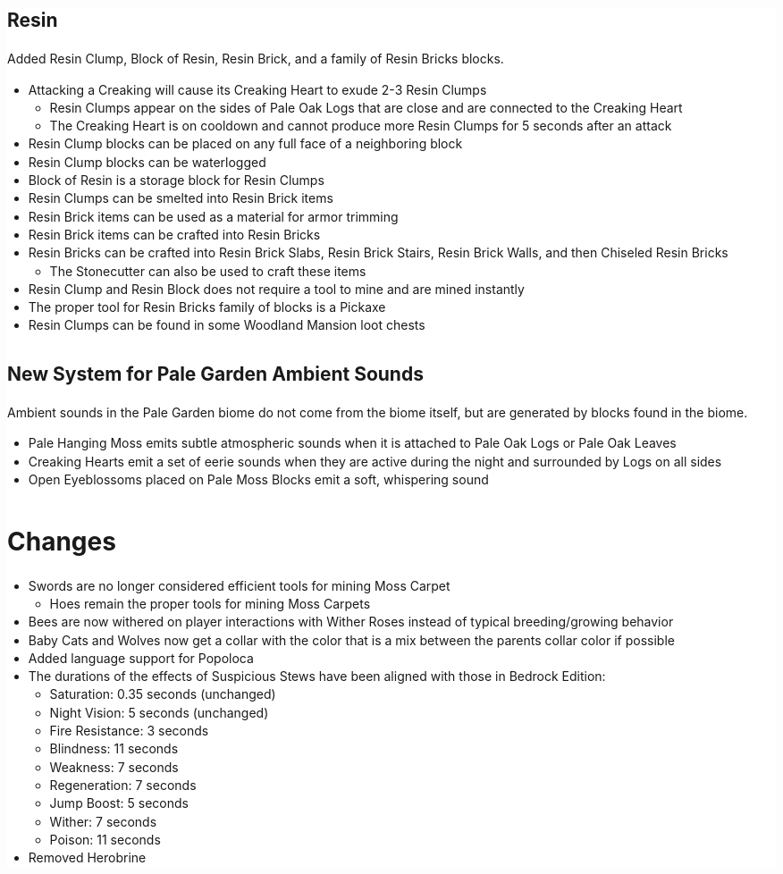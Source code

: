 ## Resin

Added Resin Clump, Block of Resin, Resin Brick, and a family of Resin Bricks blocks.

-   Attacking a Creaking will cause its Creaking Heart to exude 2-3 Resin Clumps
    -   Resin Clumps appear on the sides of Pale Oak Logs that are close and are connected to the Creaking Heart
    -   The Creaking Heart is on cooldown and cannot produce more Resin Clumps for 5 seconds after an attack
-   Resin Clump blocks can be placed on any full face of a neighboring block
-   Resin Clump blocks can be waterlogged
-   Block of Resin is a storage block for Resin Clumps
-   Resin Clumps can be smelted into Resin Brick items
-   Resin Brick items can be used as a material for armor trimming
-   Resin Brick items can be crafted into Resin Bricks
-   Resin Bricks can be crafted into Resin Brick Slabs, Resin Brick Stairs, Resin Brick Walls, and then Chiseled Resin Bricks
    -   The Stonecutter can also be used to craft these items
-   Resin Clump and Resin Block does not require a tool to mine and are mined instantly
-   The proper tool for Resin Bricks family of blocks is a Pickaxe
-   Resin Clumps can be found in some Woodland Mansion loot chests

## New System for Pale Garden Ambient Sounds

Ambient sounds in the Pale Garden biome do not come from the biome itself, but are generated by blocks found in the biome.

-   Pale Hanging Moss emits subtle atmospheric sounds when it is attached to Pale Oak Logs or Pale Oak Leaves
-   Creaking Hearts emit a set of eerie sounds when they are active during the night and surrounded by Logs on all sides
-   Open Eyeblossoms placed on Pale Moss Blocks emit a soft, whispering sound

# Changes

-   Swords are no longer considered efficient tools for mining Moss Carpet
    -   Hoes remain the proper tools for mining Moss Carpets
-   Bees are now withered on player interactions with Wither Roses instead of typical breeding/growing behavior
-   Baby Cats and Wolves now get a collar with the color that is a mix between the parents collar color if possible
-   Added language support for Popoloca
-   The durations of the effects of Suspicious Stews have been aligned with those in Bedrock Edition:
    -   Saturation: 0.35 seconds (unchanged)
    -   Night Vision: 5 seconds (unchanged)
    -   Fire Resistance: 3 seconds
    -   Blindness: 11 seconds
    -   Weakness: 7 seconds
    -   Regeneration: 7 seconds
    -   Jump Boost: 5 seconds
    -   Wither: 7 seconds
    -   Poison: 11 seconds
-   Removed Herobrine
